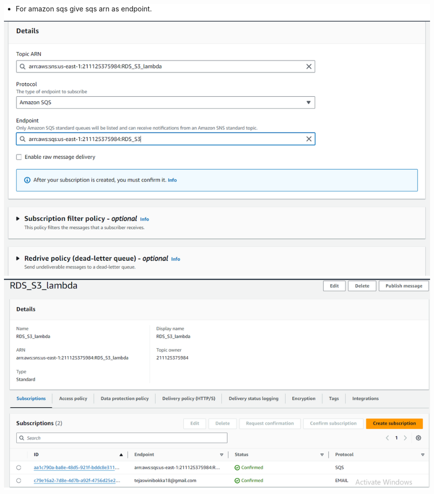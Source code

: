    * For amazon sqs give sqs arn as endpoint.
   
   ![preview](images/task19.png)
![preview](images/task21.png)
